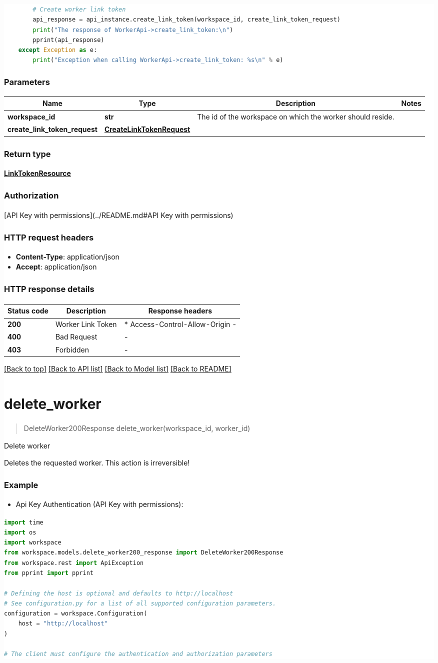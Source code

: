 ```python
        # Create worker link token
        api_response = api_instance.create_link_token(workspace_id, create_link_token_request)
        print("The response of WorkerApi->create_link_token:\n")
        pprint(api_response)
    except Exception as e:
        print("Exception when calling WorkerApi->create_link_token: %s\n" % e)
```



### Parameters

Name | Type | Description  | Notes
------------- | ------------- | ------------- | -------------
 **workspace_id** | **str**| The id of the workspace on which the worker should reside. | 
 **create_link_token_request** | [**CreateLinkTokenRequest**](CreateLinkTokenRequest.md)|  | 

### Return type

[**LinkTokenResource**](LinkTokenResource.md)

### Authorization

[API Key with permissions](../README.md#API Key with permissions)

### HTTP request headers

 - **Content-Type**: application/json
 - **Accept**: application/json

### HTTP response details
| Status code | Description | Response headers |
|-------------|-------------|------------------|
**200** | Worker Link Token |  * Access-Control-Allow-Origin -  <br>  |
**400** | Bad Request |  -  |
**403** | Forbidden |  -  |

[[Back to top]](#) [[Back to API list]](../README.md#documentation-for-api-endpoints) [[Back to Model list]](../README.md#documentation-for-models) [[Back to README]](../README.md)

# **delete_worker**
> DeleteWorker200Response delete_worker(workspace_id, worker_id)

Delete worker

Deletes the requested worker. This action is irreversible!

### Example

* Api Key Authentication (API Key with permissions):
```python
import time
import os
import workspace
from workspace.models.delete_worker200_response import DeleteWorker200Response
from workspace.rest import ApiException
from pprint import pprint

# Defining the host is optional and defaults to http://localhost
# See configuration.py for a list of all supported configuration parameters.
configuration = workspace.Configuration(
    host = "http://localhost"
)

# The client must configure the authentication and authorization parameters
```